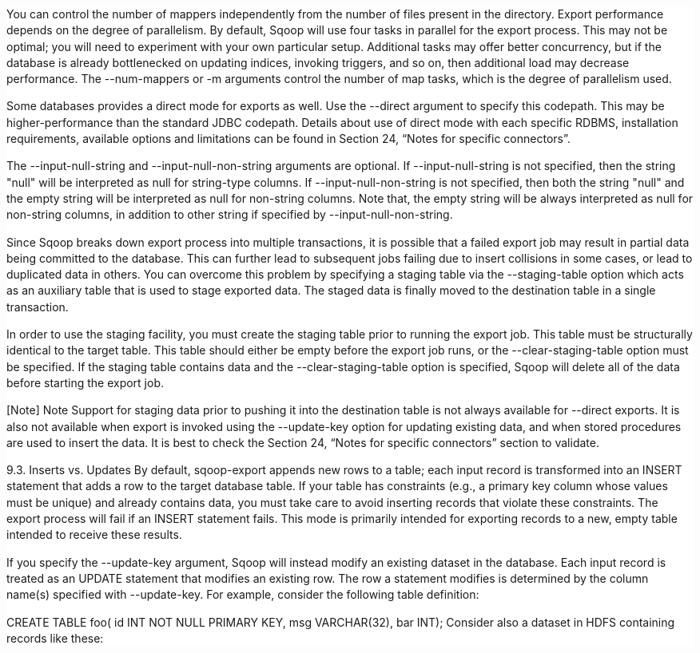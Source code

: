 You can control the number of mappers independently from the number of files present in the directory. Export performance depends on the degree of parallelism. By default, Sqoop will use four tasks in parallel for the export process. This may not be optimal; you will need to experiment with your own particular setup. Additional tasks may offer better concurrency, but if the database is already bottlenecked on updating indices, invoking triggers, and so on, then additional load may decrease performance. The --num-mappers or -m arguments control the number of map tasks, which is the degree of parallelism used.

Some databases provides a direct mode for exports as well. Use the --direct argument to specify this codepath. This may be higher-performance than the standard JDBC codepath. Details about use of direct mode with each specific RDBMS, installation requirements, available options and limitations can be found in Section 24, “Notes for specific connectors”.

The --input-null-string and --input-null-non-string arguments are optional. If --input-null-string is not specified, then the string "null" will be interpreted as null for string-type columns. If --input-null-non-string is not specified, then both the string "null" and the empty string will be interpreted as null for non-string columns. Note that, the empty string will be always interpreted as null for non-string columns, in addition to other string if specified by --input-null-non-string.

Since Sqoop breaks down export process into multiple transactions, it is possible that a failed export job may result in partial data being committed to the database. This can further lead to subsequent jobs failing due to insert collisions in some cases, or lead to duplicated data in others. You can overcome this problem by specifying a staging table via the --staging-table option which acts as an auxiliary table that is used to stage exported data. The staged data is finally moved to the destination table in a single transaction.

In order to use the staging facility, you must create the staging table prior to running the export job. This table must be structurally identical to the target table. This table should either be empty before the export job runs, or the --clear-staging-table option must be specified. If the staging table contains data and the --clear-staging-table option is specified, Sqoop will delete all of the data before starting the export job.

[Note]	Note
Support for staging data prior to pushing it into the destination table is not always available for --direct exports. It is also not available when export is invoked using the --update-key option for updating existing data, and when stored procedures are used to insert the data. It is best to check the Section 24, “Notes for specific connectors” section to validate.

9.3. Inserts vs. Updates
By default, sqoop-export appends new rows to a table; each input record is transformed into an INSERT statement that adds a row to the target database table. If your table has constraints (e.g., a primary key column whose values must be unique) and already contains data, you must take care to avoid inserting records that violate these constraints. The export process will fail if an INSERT statement fails. This mode is primarily intended for exporting records to a new, empty table intended to receive these results.

If you specify the --update-key argument, Sqoop will instead modify an existing dataset in the database. Each input record is treated as an UPDATE statement that modifies an existing row. The row a statement modifies is determined by the column name(s) specified with --update-key. For example, consider the following table definition:

CREATE TABLE foo(
    id INT NOT NULL PRIMARY KEY,
    msg VARCHAR(32),
    bar INT);
Consider also a dataset in HDFS containing records like these:
